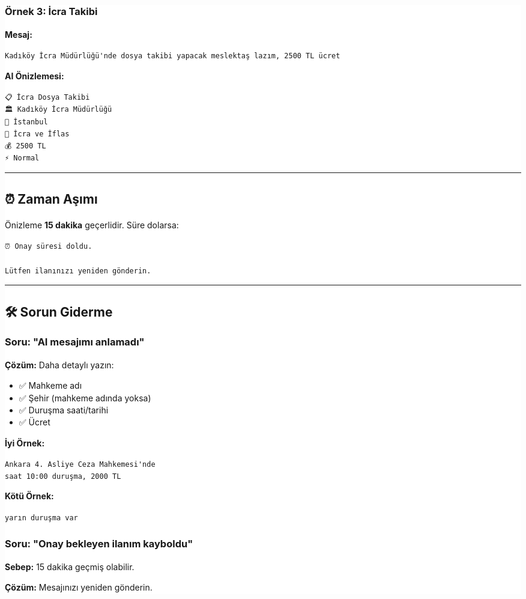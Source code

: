 ### Örnek 3: İcra Takibi
**Mesaj:**
```
Kadıköy İcra Müdürlüğü'nde dosya takibi yapacak meslektaş lazım, 2500 TL ücret
```

**AI Önizlemesi:**
```
📋 İcra Dosya Takibi
🏛️ Kadıköy İcra Müdürlüğü
📍 İstanbul
📂 İcra ve İflas
💰 2500 TL
⚡ Normal
```

---

## ⏰ Zaman Aşımı

Önizleme **15 dakika** geçerlidir. Süre dolarsa:

```
⏰ Onay süresi doldu.

Lütfen ilanınızı yeniden gönderin.
```

---

## 🛠️ Sorun Giderme

### Soru: "AI mesajımı anlamadı"
**Çözüm:** Daha detaylı yazın:
- ✅ Mahkeme adı
- ✅ Şehir (mahkeme adında yoksa)
- ✅ Duruşma saati/tarihi
- ✅ Ücret

**İyi Örnek:**
```
Ankara 4. Asliye Ceza Mahkemesi'nde 
saat 10:00 duruşma, 2000 TL
```

**Kötü Örnek:**
```
yarın duruşma var
```

### Soru: "Onay bekleyen ilanım kayboldu"
**Sebep:** 15 dakika geçmiş olabilir.

**Çözüm:** Mesajınızı yeniden gönderin.
